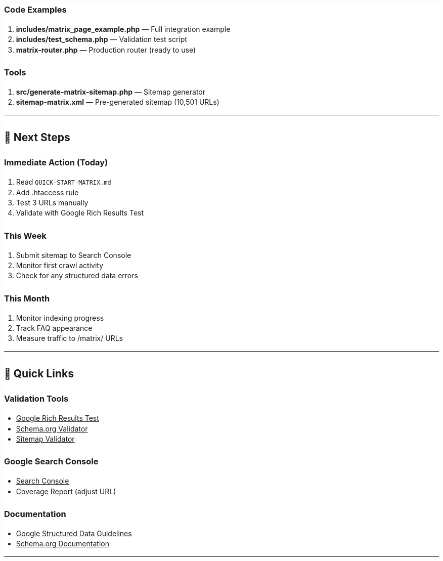### Code Examples
1. **includes/matrix_page_example.php** — Full integration example
2. **includes/test_schema.php** — Validation test script
3. **matrix-router.php** — Production router (ready to use)

### Tools
1. **src/generate-matrix-sitemap.php** — Sitemap generator
2. **sitemap-matrix.xml** — Pre-generated sitemap (10,501 URLs)

---

## 🎉 Next Steps

### Immediate Action (Today)
1. Read `QUICK-START-MATRIX.md`
2. Add .htaccess rule
3. Test 3 URLs manually
4. Validate with Google Rich Results Test

### This Week
1. Submit sitemap to Search Console
2. Monitor first crawl activity
3. Check for any structured data errors

### This Month
1. Monitor indexing progress
2. Track FAQ appearance
3. Measure traffic to /matrix/ URLs

---

## 🔗 Quick Links

### Validation Tools
- [Google Rich Results Test](https://search.google.com/test/rich-results)
- [Schema.org Validator](https://validator.schema.org/)
- [Sitemap Validator](https://www.xml-sitemaps.com/validate-xml-sitemap.html)

### Google Search Console
- [Search Console](https://search.google.com/search-console)
- [Coverage Report](https://search.google.com/search-console?resource_id=sc-domain:hoosiercladding.com) (adjust URL)

### Documentation
- [Google Structured Data Guidelines](https://developers.google.com/search/docs/appearance/structured-data)
- [Schema.org Documentation](https://schema.org/)

---